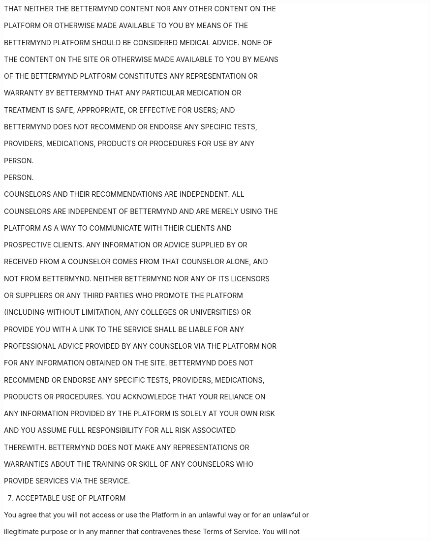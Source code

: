 THAT NEITHER THE BETTERMYND CONTENT NOR ANY OTHER CONTENT ON THE

PLATFORM OR OTHERWISE MADE AVAILABLE TO YOU BY MEANS OF THE

BETTERMYND PLATFORM SHOULD BE CONSIDERED MEDICAL ADVICE. NONE OF

THE CONTENT ON THE SITE OR OTHERWISE MADE AVAILABLE TO YOU BY MEANS

OF THE BETTERMYND PLATFORM CONSTITUTES ANY REPRESENTATION OR

WARRANTY BY BETTERMYND THAT ANY PARTICULAR MEDICATION OR

TREATMENT IS SAFE, APPROPRIATE, OR EFFECTIVE FOR USERS; AND

BETTERMYND DOES NOT RECOMMEND OR ENDORSE ANY SPECIFIC TESTS,

PROVIDERS, MEDICATIONS, PRODUCTS OR PROCEDURES FOR USE BY ANY

PERSON.

PERSON.



COUNSELORS AND THEIR RECOMMENDATIONS ARE INDEPENDENT. ALL

COUNSELORS ARE INDEPENDENT OF BETTERMYND AND ARE MERELY USING THE

PLATFORM AS A WAY TO COMMUNICATE WITH THEIR CLIENTS AND

PROSPECTIVE CLIENTS. ANY INFORMATION OR ADVICE SUPPLIED BY OR

RECEIVED FROM A COUNSELOR COMES FROM THAT COUNSELOR ALONE, AND

NOT FROM BETTERMYND. NEITHER BETTERMYND NOR ANY OF ITS LICENSORS

OR SUPPLIERS OR ANY THIRD PARTIES WHO PROMOTE THE PLATFORM

(INCLUDING WITHOUT LIMITATION, ANY COLLEGES OR UNIVERSITIES) OR

PROVIDE YOU WITH A LINK TO THE SERVICE SHALL BE LIABLE FOR ANY

PROFESSIONAL ADVICE PROVIDED BY ANY COUNSELOR VIA THE PLATFORM NOR

FOR ANY INFORMATION OBTAINED ON THE SITE. BETTERMYND DOES NOT

RECOMMEND OR ENDORSE ANY SPECIFIC TESTS, PROVIDERS, MEDICATIONS,

PRODUCTS OR PROCEDURES. YOU ACKNOWLEDGE THAT YOUR RELIANCE ON

ANY INFORMATION PROVIDED BY THE PLATFORM IS SOLELY AT YOUR OWN RISK

AND YOU ASSUME FULL RESPONSIBILITY FOR ALL RISK ASSOCIATED

THEREWITH. BETTERMYND DOES NOT MAKE ANY REPRESENTATIONS OR

WARRANTIES ABOUT THE TRAINING OR SKILL OF ANY COUNSELORS WHO

PROVIDE SERVICES VIA THE SERVICE.



7. ACCEPTABLE USE OF PLATFORM

You agree that you will not access or use the Platform in an unlawful way or for an unlawful or

illegitimate purpose or in any manner that contravenes these Terms of Service. You will not
